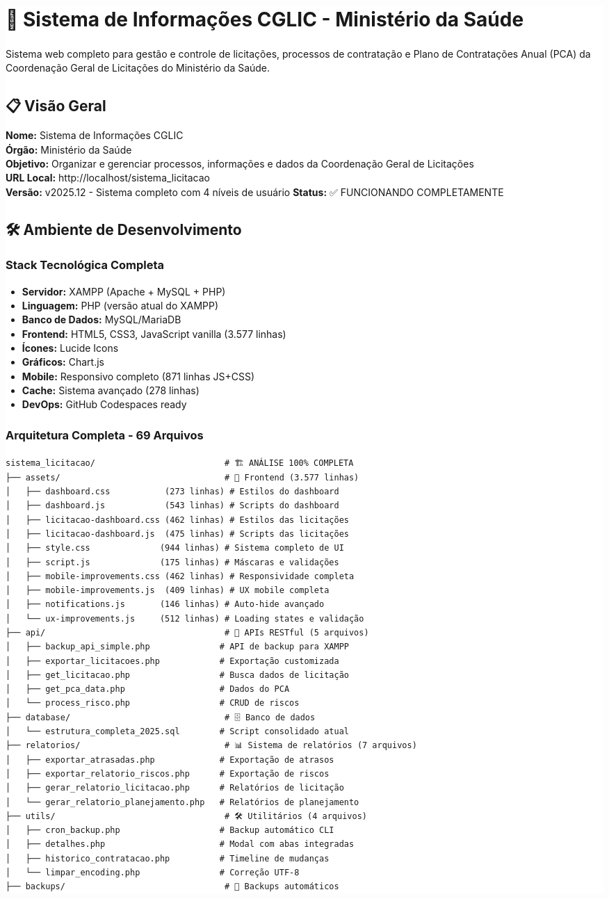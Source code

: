 # 🏥 Sistema de Informações CGLIC - Ministério da Saúde

Sistema web completo para gestão e controle de licitações, processos de contratação e Plano de Contratações Anual (PCA) da Coordenação Geral de Licitações do Ministério da Saúde.

## 📋 Visão Geral

**Nome:** Sistema de Informações CGLIC  
**Órgão:** Ministério da Saúde  
**Objetivo:** Organizar e gerenciar processos, informações e dados da Coordenação Geral de Licitações  
**URL Local:** http://localhost/sistema_licitacao  
**Versão:** v2025.12 - Sistema completo com 4 níveis de usuário
**Status:** ✅ FUNCIONANDO COMPLETAMENTE  

## 🛠 Ambiente de Desenvolvimento

### Stack Tecnológica Completa
- **Servidor:** XAMPP (Apache + MySQL + PHP)
- **Linguagem:** PHP (versão atual do XAMPP)
- **Banco de Dados:** MySQL/MariaDB
- **Frontend:** HTML5, CSS3, JavaScript vanilla (3.577 linhas)
- **Ícones:** Lucide Icons
- **Gráficos:** Chart.js
- **Mobile:** Responsivo completo (871 linhas JS+CSS)
- **Cache:** Sistema avançado (278 linhas)
- **DevOps:** GitHub Codespaces ready

### Arquitetura Completa - 69 Arquivos
```
sistema_licitacao/                          # 🏗️ ANÁLISE 100% COMPLETA
├── assets/                                 # 🎨 Frontend (3.577 linhas)
│   ├── dashboard.css           (273 linhas) # Estilos do dashboard
│   ├── dashboard.js            (543 linhas) # Scripts do dashboard
│   ├── licitacao-dashboard.css (462 linhas) # Estilos das licitações
│   ├── licitacao-dashboard.js  (475 linhas) # Scripts das licitações
│   ├── style.css              (944 linhas) # Sistema completo de UI
│   ├── script.js              (175 linhas) # Máscaras e validações
│   ├── mobile-improvements.css (462 linhas) # Responsividade completa
│   ├── mobile-improvements.js  (409 linhas) # UX mobile completa
│   ├── notifications.js       (146 linhas) # Auto-hide avançado
│   └── ux-improvements.js     (512 linhas) # Loading states e validação
├── api/                                    # 🔌 APIs RESTful (5 arquivos)
│   ├── backup_api_simple.php              # API de backup para XAMPP
│   ├── exportar_licitacoes.php            # Exportação customizada
│   ├── get_licitacao.php                  # Busca dados de licitação
│   ├── get_pca_data.php                   # Dados do PCA
│   └── process_risco.php                  # CRUD de riscos
├── database/                               # 🗄️ Banco de dados
│   └── estrutura_completa_2025.sql        # Script consolidado atual
├── relatorios/                             # 📊 Sistema de relatórios (7 arquivos)
│   ├── exportar_atrasadas.php             # Exportação de atrasos
│   ├── exportar_relatorio_riscos.php      # Exportação de riscos
│   ├── gerar_relatorio_licitacao.php      # Relatórios de licitação
│   └── gerar_relatorio_planejamento.php   # Relatórios de planejamento
├── utils/                                  # 🛠️ Utilitários (4 arquivos)
│   ├── cron_backup.php                    # Backup automático CLI
│   ├── detalhes.php                       # Modal com abas integradas
│   ├── historico_contratacao.php          # Timeline de mudanças
│   └── limpar_encoding.php                # Correção UTF-8
├── backups/                                # 💾 Backups automáticos
```